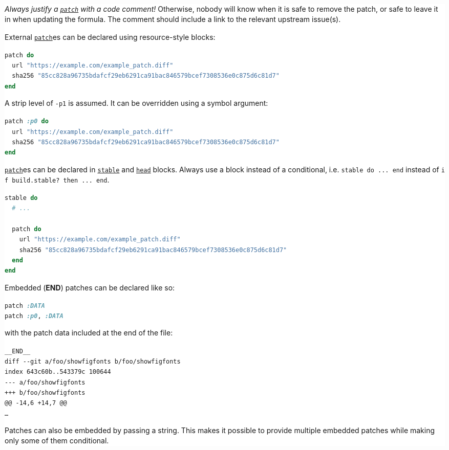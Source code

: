 *Always justify a [`patch`](https://rubydoc.brew.sh/Formula#patch-class_method) with a code comment!* Otherwise, nobody will know when it is safe to remove the patch, or safe to leave it in when updating the formula. The comment should include a link to the relevant upstream issue(s).

External [`patch`](https://rubydoc.brew.sh/Formula#patch-class_method)es can be declared using resource-style blocks:

```ruby
patch do
  url "https://example.com/example_patch.diff"
  sha256 "85cc828a96735bdafcf29eb6291ca91bac846579bcef7308536e0c875d6c81d7"
end
```

A strip level of `-p1` is assumed. It can be overridden using a symbol argument:

```ruby
patch :p0 do
  url "https://example.com/example_patch.diff"
  sha256 "85cc828a96735bdafcf29eb6291ca91bac846579bcef7308536e0c875d6c81d7"
end
```

[`patch`](https://rubydoc.brew.sh/Formula#patch-class_method)es can be declared in [`stable`](https://rubydoc.brew.sh/Formula#stable-class_method) and [`head`](https://rubydoc.brew.sh/Formula#head-class_method) blocks. Always use a block instead of a conditional, i.e. `stable do ... end` instead of `if build.stable? then ... end`.

```ruby
stable do
  # ...

  patch do
    url "https://example.com/example_patch.diff"
    sha256 "85cc828a96735bdafcf29eb6291ca91bac846579bcef7308536e0c875d6c81d7"
  end
end
```

Embedded (__END__) patches can be declared like so:

```ruby
patch :DATA
patch :p0, :DATA
```

with the patch data included at the end of the file:

    __END__
    diff --git a/foo/showfigfonts b/foo/showfigfonts
    index 643c60b..543379c 100644
    --- a/foo/showfigfonts
    +++ b/foo/showfigfonts
    @@ -14,6 +14,7 @@
    …

Patches can also be embedded by passing a string. This makes it possible to provide multiple embedded patches while making only some of them conditional.
